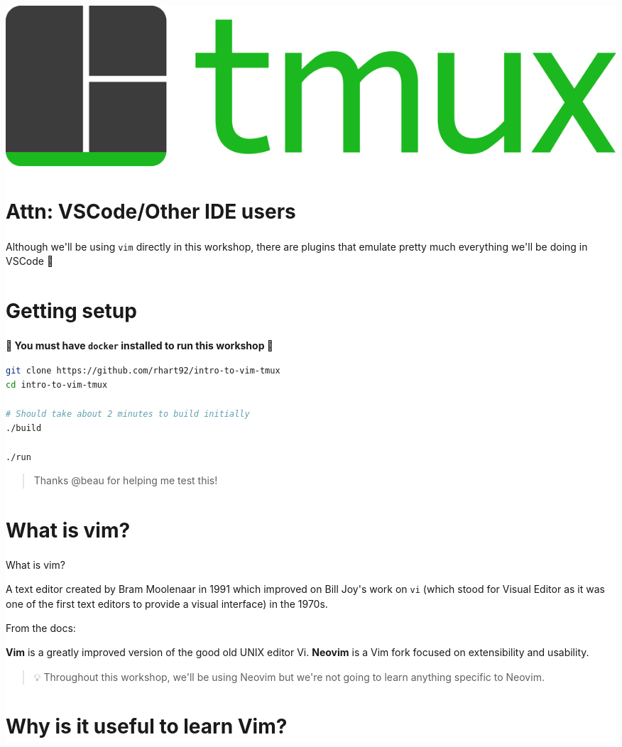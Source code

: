 



![image:width:100%](./tmux_logo.png)



Attn: VSCode/Other IDE users
========================================

Although we'll be using `vim` directly in this workshop, there are plugins that 
emulate pretty much everything we'll be doing in VSCode 🚀

Getting setup
========================================

**🚧 You must have `docker` installed to run this workshop 🚧**

```bash
git clone https://github.com/rhart92/intro-to-vim-tmux
cd intro-to-vim-tmux

# Should take about 2 minutes to build initially
./build

./run
```
> Thanks @beau for helping me test this!

What is vim?
========================================

What is vim?

A text editor created by Bram Moolenaar in 1991 which improved on Bill Joy's 
work on `vi` (which stood for Visual Editor as it was one of the first text 
editors to provide a visual interface) in the 1970s.

From the docs:

**Vim** is a greatly improved version of the good old UNIX editor Vi.
**Neovim** is a Vim fork focused on extensibility and usability.

> 💡 Throughout this workshop, we'll be using Neovim but we're not going to 
learn anything specific to Neovim.

Why is it useful to learn Vim?
========================================
